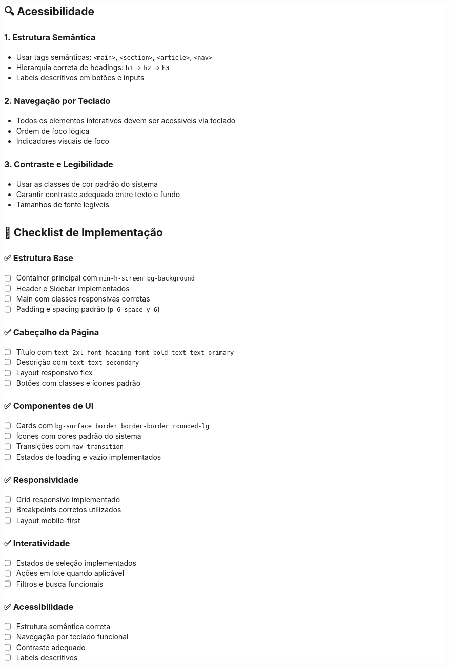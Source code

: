 ## 🔍 Acessibilidade

### 1. Estrutura Semântica
- Usar tags semânticas: `<main>`, `<section>`, `<article>`, `<nav>`
- Hierarquia correta de headings: `h1` → `h2` → `h3`
- Labels descritivos em botões e inputs

### 2. Navegação por Teclado
- Todos os elementos interativos devem ser acessíveis via teclado
- Ordem de foco lógica
- Indicadores visuais de foco

### 3. Contraste e Legibilidade
- Usar as classes de cor padrão do sistema
- Garantir contraste adequado entre texto e fundo
- Tamanhos de fonte legíveis

## 📝 Checklist de Implementação

### ✅ Estrutura Base
- [ ] Container principal com `min-h-screen bg-background`
- [ ] Header e Sidebar implementados
- [ ] Main com classes responsivas corretas
- [ ] Padding e spacing padrão (`p-6 space-y-6`)

### ✅ Cabeçalho da Página
- [ ] Título com `text-2xl font-heading font-bold text-text-primary`
- [ ] Descrição com `text-text-secondary`
- [ ] Layout responsivo flex
- [ ] Botões com classes e ícones padrão

### ✅ Componentes de UI
- [ ] Cards com `bg-surface border border-border rounded-lg`
- [ ] Ícones com cores padrão do sistema
- [ ] Transições com `nav-transition`
- [ ] Estados de loading e vazio implementados

### ✅ Responsividade
- [ ] Grid responsivo implementado
- [ ] Breakpoints corretos utilizados
- [ ] Layout mobile-first

### ✅ Interatividade
- [ ] Estados de seleção implementados
- [ ] Ações em lote quando aplicável
- [ ] Filtros e busca funcionais

### ✅ Acessibilidade
- [ ] Estrutura semântica correta
- [ ] Navegação por teclado funcional
- [ ] Contraste adequado
- [ ] Labels descritivos
